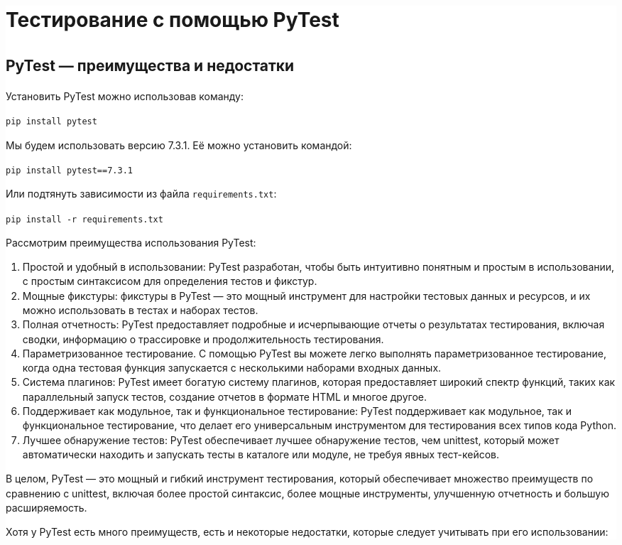 # Тестирование с помощью PyTest

## PyTest — преимущества и недостатки

Установить PyTest можно использовав команду:

```shell
pip install pytest
```

Мы будем использовать версию 7.3.1. Её можно установить командой:

```shell
pip install pytest==7.3.1
```

Или подтянуть зависимости из файла `requirements.txt`:

```shell
pip install -r requirements.txt
```

Рассмотрим преимущества использования PyTest:

1. Простой и удобный в использовании: PyTest разработан, чтобы быть интуитивно понятным и простым в использовании, с
   простым синтаксисом для определения тестов и фикстур.
2. Мощные фикстуры: фикстуры в PyTest — это мощный инструмент для настройки тестовых данных и ресурсов, и их можно
   использовать в тестах и наборах тестов.
3. Полная отчетность: PyTest предоставляет подробные и исчерпывающие отчеты о результатах тестирования, включая сводки,
   информацию о трассировке и продолжительность тестирования.
4. Параметризованное тестирование. С помощью PyTest вы можете легко выполнять параметризованное тестирование, когда одна
   тестовая функция запускается с несколькими наборами входных данных.
5. Система плагинов: PyTest имеет богатую систему плагинов, которая предоставляет широкий спектр функций, таких как
   параллельный запуск тестов, создание отчетов в формате HTML и многое другое.
6. Поддерживает как модульное, так и функциональное тестирование: PyTest поддерживает как модульное, так и
   функциональное тестирование, что делает его универсальным инструментом для тестирования всех типов кода Python.
7. Лучшее обнаружение тестов: PyTest обеспечивает лучшее обнаружение тестов, чем unittest, который может автоматически
   находить и запускать тесты в каталоге или модуле, не требуя явных тест-кейсов.

В целом, PyTest — это мощный и гибкий инструмент тестирования, который обеспечивает множество преимуществ по сравнению с
unittest, включая более простой синтаксис, более мощные инструменты, улучшенную отчетность и большую расширяемость.

Хотя у PyTest есть много преимуществ, есть и некоторые недостатки, которые следует учитывать при его использовании:
